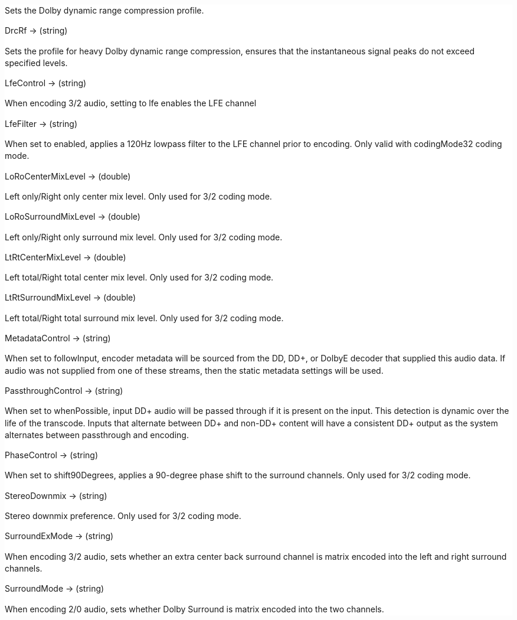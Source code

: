 Sets the Dolby dynamic range compression profile.

DrcRf -> (string)

Sets the profile for heavy Dolby dynamic range compression, ensures that the instantaneous signal peaks do not exceed specified levels.

LfeControl -> (string)

When encoding 3/2 audio, setting to lfe enables the LFE channel

LfeFilter -> (string)

When set to enabled, applies a 120Hz lowpass filter to the LFE channel prior to encoding. Only valid with codingMode32 coding mode.

LoRoCenterMixLevel -> (double)

Left only/Right only center mix level. Only used for 3/2 coding mode.

LoRoSurroundMixLevel -> (double)

Left only/Right only surround mix level. Only used for 3/2 coding mode.

LtRtCenterMixLevel -> (double)

Left total/Right total center mix level. Only used for 3/2 coding mode.

LtRtSurroundMixLevel -> (double)

Left total/Right total surround mix level. Only used for 3/2 coding mode.

MetadataControl -> (string)

When set to followInput, encoder metadata will be sourced from the DD, DD+, or DolbyE decoder that supplied this audio data. If audio was not supplied from one of these streams, then the static metadata settings will be used.

PassthroughControl -> (string)

When set to whenPossible, input DD+ audio will be passed through if it is present on the input. This detection is dynamic over the life of the transcode. Inputs that alternate between DD+ and non-DD+ content will have a consistent DD+ output as the system alternates between passthrough and encoding.

PhaseControl -> (string)

When set to shift90Degrees, applies a 90-degree phase shift to the surround channels. Only used for 3/2 coding mode.

StereoDownmix -> (string)

Stereo downmix preference. Only used for 3/2 coding mode.

SurroundExMode -> (string)

When encoding 3/2 audio, sets whether an extra center back surround channel is matrix encoded into the left and right surround channels.

SurroundMode -> (string)

When encoding 2/0 audio, sets whether Dolby Surround is matrix encoded into the two channels.
